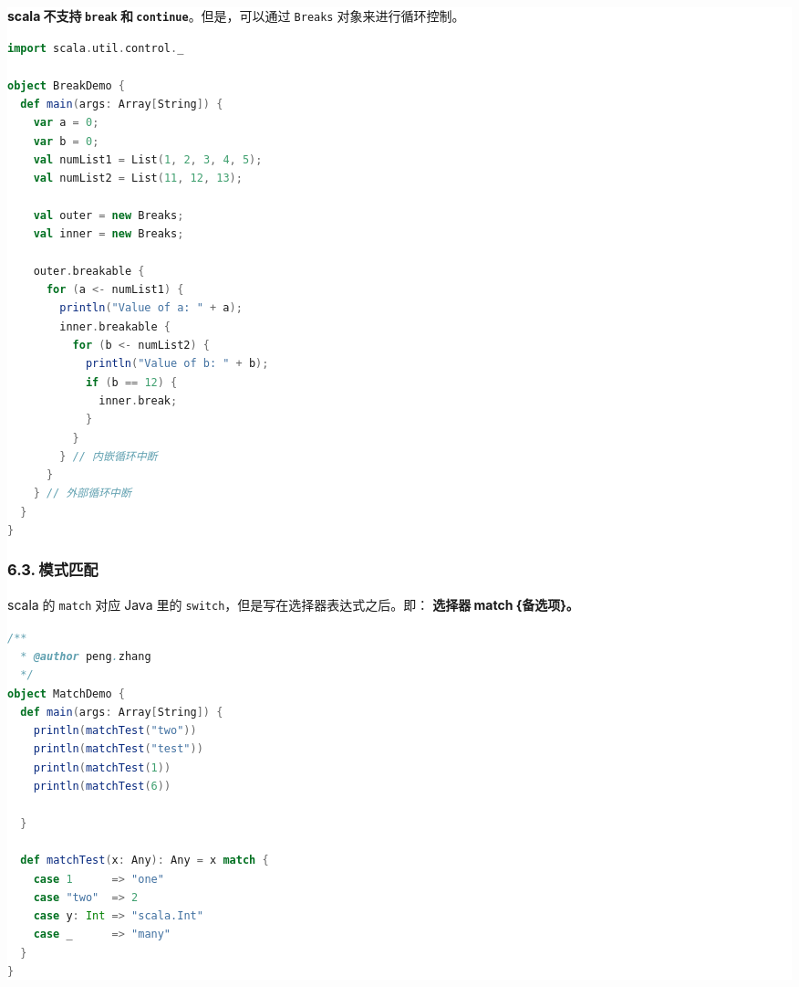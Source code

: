 
**scala 不支持 `break` 和 `continue`**。但是，可以通过 `Breaks` 对象来进行循环控制。

```scala
import scala.util.control._

object BreakDemo {
  def main(args: Array[String]) {
    var a = 0;
    var b = 0;
    val numList1 = List(1, 2, 3, 4, 5);
    val numList2 = List(11, 12, 13);

    val outer = new Breaks;
    val inner = new Breaks;

    outer.breakable {
      for (a <- numList1) {
        println("Value of a: " + a);
        inner.breakable {
          for (b <- numList2) {
            println("Value of b: " + b);
            if (b == 12) {
              inner.break;
            }
          }
        } // 内嵌循环中断
      }
    } // 外部循环中断
  }
}
```

### 6.3. 模式匹配

scala 的 `match` 对应 Java 里的 `switch`，但是写在选择器表达式之后。即： **选择器 match {备选项}。**

```scala
/**
  * @author peng.zhang
  */
object MatchDemo {
  def main(args: Array[String]) {
    println(matchTest("two"))
    println(matchTest("test"))
    println(matchTest(1))
    println(matchTest(6))

  }

  def matchTest(x: Any): Any = x match {
    case 1      => "one"
    case "two"  => 2
    case y: Int => "scala.Int"
    case _      => "many"
  }
}
```
